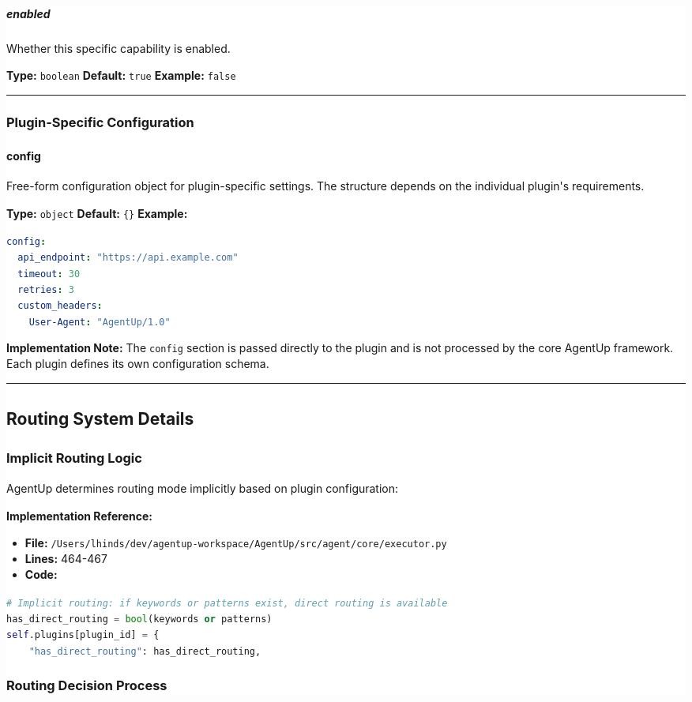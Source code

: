 ##### enabled

Whether this specific capability is enabled.

**Type:** `boolean`
**Default:** `true`
**Example:** `false`

---

### Plugin-Specific Configuration

#### config

Free-form configuration object for plugin-specific settings. The structure depends on the individual plugin's requirements.

**Type:** `object`
**Default:** `{}`
**Example:**
```yaml
config:
  api_endpoint: "https://api.example.com"
  timeout: 30
  retries: 3
  custom_headers:
    User-Agent: "AgentUp/1.0"
```

**Implementation Note:**
The `config` section is passed directly to the plugin and is not processed by the core AgentUp framework. Each plugin defines its own configuration schema.

---

## Routing System Details

### Implicit Routing Logic

AgentUp determines routing mode implicitly based on plugin configuration:

**Implementation Reference:**
- **File:** `/Users/lhinds/dev/agentup-workspace/AgentUp/src/agent/core/executor.py`
- **Lines:** 464-467
- **Code:**
```python
# Implicit routing: if keywords or patterns exist, direct routing is available
has_direct_routing = bool(keywords or patterns)
self.plugins[plugin_id] = {
    "has_direct_routing": has_direct_routing,
```

### Routing Decision Process
